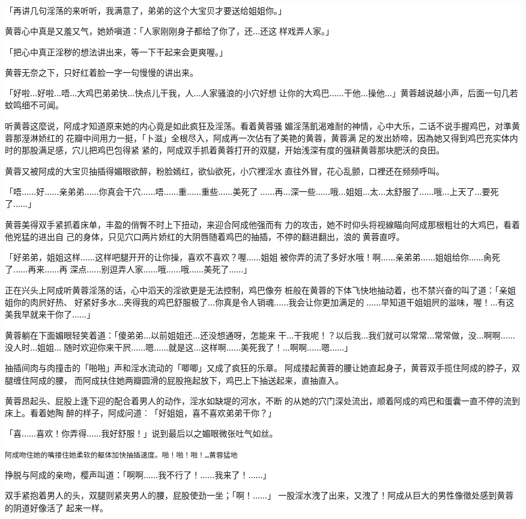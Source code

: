 「再讲几句淫荡的来听听，我满意了，弟弟的这个大宝贝才要送给姐姐你。」

黄蓉心中真是又羞又气，她娇嗔道：「人家刚刚身子都给了你了，还…还这
样戏弄人家。」

「把心中真正淫秽的想法讲出来，等一下干起来会更爽喔。」

黄蓉无奈之下，只好红着脸一字一句慢慢的讲出来。

「好啦…好啦…唔…大鸡巴弟弟快…快点儿干我，人…人家骚浪的小穴好想
让你的大鸡巴……干他…操他…」黄蓉越说越小声，后面一句几若蚊鸣细不可闻。

听黄蓉这麼说，阿成才知道原来她的内心竟是如此疯狂及淫荡。看着黄蓉骚
媚淫荡飢渴难耐的神情，心中大乐，二话不说手握鸡巴，对準黄蓉那溼淋娇红的
花瓣中间用力一挺，「卜滋」全根尽入，阿成再一次佔有了美艳的黄蓉，黄蓉满
足的发出娇啼，因為她又得到鸡巴充实体内时的那股满足感，穴儿把鸡巴包得紧
紧的，阿成双手抓着黄蓉打开的双腿，开始浅深有度的强耕黄蓉那块肥沃的良田。

黄蓉又被阿成的大宝贝抽插得媚眼欲醉，粉脸嫣红，欲仙欲死，小穴裡淫水
直往外冒，花心乱颤，口裡还在频频呼叫。

「唔……好……亲弟弟……你真会干穴……唔……重……重些……美死了
……再…深一些……哦…姐姐…太…太舒服了……哦…上天了…要死了……」

黄蓉美得双手紧抓着床单，丰盈的俏臀不时上下扭动，来迎合阿成他强而有
力的攻击，她不时仰头将视線瞄向阿成那根粗壮的大鸡巴，看着他兇猛的进出自
己的身体，只见穴口两片娇红的大阴唇随着鸡巴的抽插，不停的翻进翻出，浪的
黄蓉直哼。

「好弟弟，姐姐这样……这样吧腿开开的让你操，喜欢不喜欢？喔……姐姐
被你弄的流了多好水哦！啊……亲弟弟……姐姐给你……肏死了……再来……再
深点……别逗弄人家……哦……哦……美死了……」

正在兴头上阿成听黄蓉淫荡的话，心中滔天的淫欲更是无法控制，鸡巴像夯
桩般在黄蓉的下体飞快地抽动着，也不禁兴奋的叫了道：「亲姐姐你的肉屄好热、
好紧好多水…夹得我的鸡巴舒服极了…你真是令人销魂……我会让你更加满足的
……早知道干姐姐屄的滋味，喔！…有这美我早就来干你了……」

黄蓉躺在下面媚眼轻笑着道：「傻弟弟…以前姐姐还…还没想通呀，怎能来
干…干我呢！？以后我…我们就可以常常…常常做，没…啊啊……没人时…姐姐…
随时欢迎你来干屄……嗯……就是这…这样啊……美死我了！…啊啊……嗯……」

抽插间肉与肉撞击的「啪啪」声和淫水流动的「唧唧」又成了疯狂的乐章。
阿成搂起黄蓉的腰让她直起身子，黄蓉双手揽住阿成的脖子，双腿缠住阿成的腰，
而阿成扶住她两瓣圆滑的屁股拖起放下，鸡巴上下抽送起来，直抽直入。

黄蓉昂起头、屁股上逢下迎的配合着男人的动作，淫水如缺堤的河水，不断
的从她的穴门深处流出，顺着阿成的鸡巴和蛋囊一直不停的流到床上。看着她陶
醉的样子，阿成问道︰「好姐姐，喜不喜欢弟弟干你？」

「喜……喜欢！你弄得……我好舒服！」说到最后以之媚眼微张吐气如丝。

    阿成吻住她的嘴搂住她柔软的躯体加快抽插速度。啪！啪！啪！…黄蓉猛地
挣脱与阿成的亲吻，樱声叫道：「啊啊……我不行了！……我来了！……」

双手紧抱着男人的头，双腿则紧夹男人的腰，屁股使劲一坐；「啊！……」
一股淫水洩了出来，又洩了！阿成从巨大的男性像徵处感到黄蓉的阴道好像活了
起来一样。

